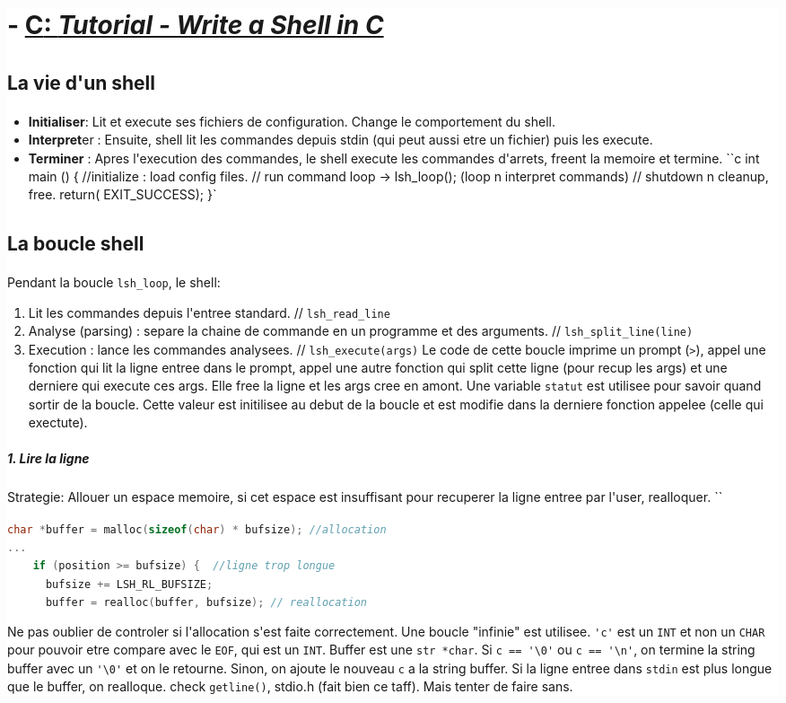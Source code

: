 # -   [**C**: _Tutorial - Write a Shell in C_](https://brennan.io/2015/01/16/write-a-shell-in-c/)

## La vie d'un shell
- **Initialiser**: Lit et execute ses fichiers de configuration. Change le comportement du shell.
- **Interpret**er : Ensuite, shell lit les commandes depuis stdin (qui peut aussi etre un fichier) puis les execute.
- **Terminer** : Apres l'execution des commandes, le shell execute les commandes d'arrets, freent la memoire et termine.
``c
int main ()
{
	//initialize : load config files.
	// run command loop -> lsh_loop(); (loop n interpret commands)
	// shutdown n cleanup, free.
	return( EXIT_SUCCESS);
}`


## La boucle shell
Pendant la boucle `lsh_loop`, le shell:
1. Lit les commandes depuis l'entree standard. // `lsh_read_line`
2. Analyse (parsing) : separe la chaine de commande en un programme et des arguments. // `lsh_split_line(line)`
3. Execution : lance les commandes analysees. // `lsh_execute(args)`
Le code de cette boucle imprime un prompt (``>``), appel une fonction qui lit la ligne entree dans le prompt, appel une autre fonction qui split cette ligne (pour recup les args) et une derniere qui execute ces args. 
Elle free la ligne et les args cree en amont. Une variable `statut` est utilisee pour savoir quand sortir de la boucle. Cette valeur est initilisee au debut de la boucle et est modifie dans la derniere fonction appelee (celle qui exectute).

##### 1. Lire la ligne
Strategie: Allouer un espace memoire, si cet espace est insuffisant pour recuperer la ligne entree par l'user, realloquer.
``
```c
char *buffer = malloc(sizeof(char) * bufsize); //allocation
...
    if (position >= bufsize) {  //ligne trop longue
      bufsize += LSH_RL_BUFSIZE;
      buffer = realloc(buffer, bufsize); // reallocation
```

Ne pas oublier de controler si l'allocation s'est faite correctement.
Une boucle "infinie" est utilisee. ``'c'`` est un `INT` et non un `CHAR` pour pouvoir etre compare avec le `EOF`, qui est un `INT`.  Buffer est une `str *char`.
Si `c == '\0'` ou `c == '\n'`, on termine la string buffer avec un ``'\0'`` et on le retourne. Sinon, on ajoute le nouveau `c` a la string buffer. 
Si la ligne entree dans `stdin` est plus longue que le buffer, on realloque.
check `getline()`, stdio.h (fait bien ce taff). Mais tenter de faire sans.
